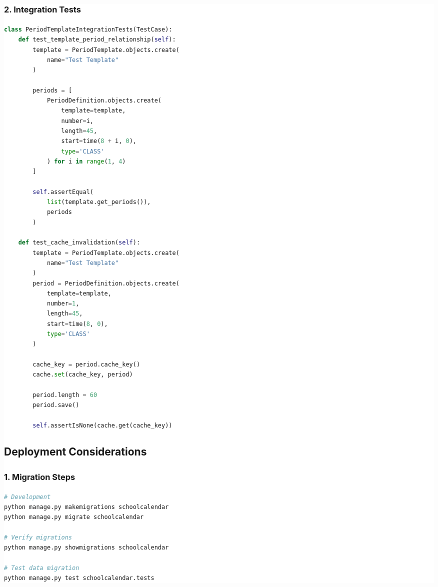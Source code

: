 ### 2. Integration Tests
```python
class PeriodTemplateIntegrationTests(TestCase):
    def test_template_period_relationship(self):
        template = PeriodTemplate.objects.create(
            name="Test Template"
        )
        
        periods = [
            PeriodDefinition.objects.create(
                template=template,
                number=i,
                length=45,
                start=time(8 + i, 0),
                type='CLASS'
            ) for i in range(1, 4)
        ]
        
        self.assertEqual(
            list(template.get_periods()),
            periods
        )

    def test_cache_invalidation(self):
        template = PeriodTemplate.objects.create(
            name="Test Template"
        )
        period = PeriodDefinition.objects.create(
            template=template,
            number=1,
            length=45,
            start=time(8, 0),
            type='CLASS'
        )
        
        cache_key = period.cache_key()
        cache.set(cache_key, period)
        
        period.length = 60
        period.save()
        
        self.assertIsNone(cache.get(cache_key))
```

## Deployment Considerations

### 1. Migration Steps
```bash
# Development
python manage.py makemigrations schoolcalendar
python manage.py migrate schoolcalendar

# Verify migrations
python manage.py showmigrations schoolcalendar

# Test data migration
python manage.py test schoolcalendar.tests
```
